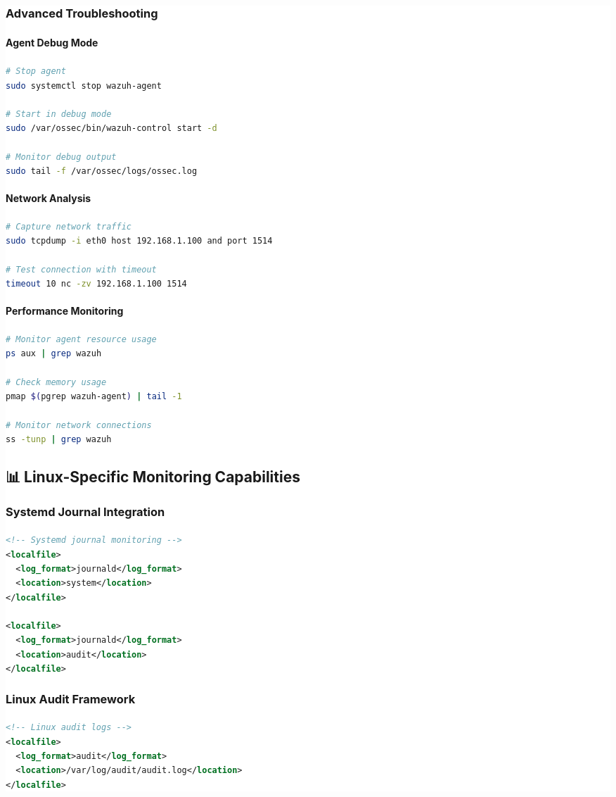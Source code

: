 ### Advanced Troubleshooting

#### Agent Debug Mode
```bash
# Stop agent
sudo systemctl stop wazuh-agent

# Start in debug mode
sudo /var/ossec/bin/wazuh-control start -d

# Monitor debug output
sudo tail -f /var/ossec/logs/ossec.log
```

#### Network Analysis
```bash
# Capture network traffic
sudo tcpdump -i eth0 host 192.168.1.100 and port 1514

# Test connection with timeout
timeout 10 nc -zv 192.168.1.100 1514
```

#### Performance Monitoring
```bash
# Monitor agent resource usage
ps aux | grep wazuh

# Check memory usage
pmap $(pgrep wazuh-agent) | tail -1

# Monitor network connections
ss -tunp | grep wazuh
```

## 📊 Linux-Specific Monitoring Capabilities

### Systemd Journal Integration
```xml
<!-- Systemd journal monitoring -->
<localfile>
  <log_format>journald</log_format>
  <location>system</location>
</localfile>

<localfile>
  <log_format>journald</log_format>
  <location>audit</location>
</localfile>
```

### Linux Audit Framework
```xml
<!-- Linux audit logs -->
<localfile>
  <log_format>audit</log_format>
  <location>/var/log/audit/audit.log</location>
</localfile>
```
